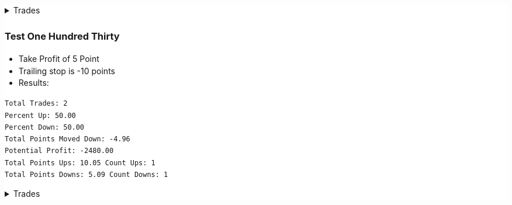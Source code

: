 
<details><summary>Trades</summary></details>

### Test One Hundred Thirty
* Take Profit of 5 Point
* Trailing stop is -10 points
* Results:
```
Total Trades: 2
Percent Up: 50.00
Percent Down: 50.00
Total Points Moved Down: -4.96
Potential Profit: -2480.00
Total Points Ups: 10.05 Count Ups: 1
Total Points Downs: 5.09 Count Downs: 1
```

<details><summary>Trades</summary></details>